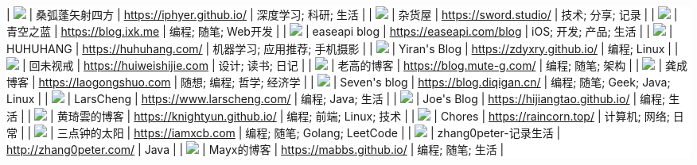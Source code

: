 | [<img src="https://img.shields.io/static/v1?label=follow&message=3&style=social&logo=rss">](https://feeds.pub/feed/https%3A%2F%2Fiphyer.github.io%2Ffeed.xml)                                              | 桑弧蓬矢射四方                    | https://iphyer.github.io/               | 深度学习; 科研; 生活                                           |
| [<img src="https://img.shields.io/static/v1?label=follow&message=3&style=social&logo=rss">](https://feeds.pub/feed/https%3A%2F%2Fsword.studio%2Ffeed%2F)                                                   | 杂货屋                        | https://sword.studio/                   | 技术; 分享; 记录                                             |
| [<img src="https://img.shields.io/static/v1?label=follow&message=3&style=social&logo=rss">](https://feeds.pub/feed/https%3A%2F%2Fblog.ixk.me%2Ffeed)                                                       | 青空之蓝                       | https://blog.ixk.me                     | 编程; 随笔; Web开发                                          |
| [<img src="https://img.shields.io/static/v1?label=follow&message=3&style=social&logo=rss">](https://feeds.pub/feed/https%3A%2F%2Feaseapi.com%2Fblog%2Ffeed.xml)                                            | easeapi blog               | https://easeapi.com/blog                | iOS; 开发; 产品; 生活                                        |
| [<img src="https://img.shields.io/static/v1?label=follow&message=3&style=social&logo=rss">](https://feeds.pub/feed/https%3A%2F%2Fhuhuhang.com%2Ffeed)                                                      | HUHUHANG                   | https://huhuhang.com/                   | 机器学习; 应用推荐; 手机摄影                                       |
| [<img src="https://img.shields.io/static/v1?label=follow&message=3&style=social&logo=rss">](https://feeds.pub/feed/https%3A%2F%2Fzdyxry.github.io%2Fatom.xml)                                              | Yiran's Blog               | https://zdyxry.github.io/               | 编程; Linux                                              |
| [<img src="https://img.shields.io/static/v1?label=follow&message=3&style=social&logo=rss">](https://feeds.pub/feed/https%3A%2F%2Fhuiweishijie.com%2Ffeed.xml)                                              | 回未视戒                       | https://huiweishijie.com                | 设计; 读书; 日记                                             |
| [<img src="https://img.shields.io/static/v1?label=follow&message=3&style=social&logo=rss">](https://feeds.pub/feed/https%3A%2F%2Fblog.mute-g.com%2Findex.xml)                                              | 老高的博客                      | https://blog.mute-g.com/                | 编程; 随笔; 架构                                             |
| [<img src="https://img.shields.io/static/v1?label=follow&message=3&style=social&logo=rss">](https://feeds.pub/feed/https%3A%2F%2Flaogongshuo.com%2Ffeed)                                                   | 龚成博客                       | https://laogongshuo.com                 | 随想; 编程; 哲学; 经济学                                        |
| [<img src="https://img.shields.io/static/v1?label=follow&message=3&style=social&logo=rss">](https://feeds.pub/feed/https%3A%2F%2Fblog.diqigan.cn%2Fatom.xml)                                               | Seven's blog               | https://blog.diqigan.cn/                | 编程; 随笔; Geek; Java; Linux                              |
| [<img src="https://img.shields.io/static/v1?label=follow&message=3&style=social&logo=rss">](https://feeds.pub/feed/https%3A%2F%2Fwww.larscheng.com%2Fatom.xml)                                             | LarsCheng                  | https://www.larscheng.com/              | 编程; Java; 生活                                           |
| [<img src="https://img.shields.io/static/v1?label=follow&message=3&style=social&logo=rss">](https://feeds.pub/feed/https%3A%2F%2Fhijiangtao.github.io%2Ffeed.xml)                                          | Joe's Blog                 | https://hijiangtao.github.io/           | 编程; 生活                                                 |
| [<img src="https://img.shields.io/static/v1?label=follow&message=3&style=social&logo=rss">](https://feeds.pub/feed/https%3A%2F%2Fknightyun.github.io%2Ffeed.xml)                                           | 黄琦雲的博客                     | https://knightyun.github.io/            | 编程; 前端; Linux; 技术                                      |
| [<img src="https://img.shields.io/static/v1?label=follow&message=3&style=social&logo=rss">](https://feeds.pub/feed/https%3A%2F%2Fraincorn.top%2Fatom.xml)                                                  | Chores                     | https://raincorn.top/                   | 计算机; 网络; 日常                                            |
| [<img src="https://img.shields.io/static/v1?label=follow&message=3&style=social&logo=rss">](https://feeds.pub/feed/https%3A%2F%2Fiamxcb.com%2Fatom.xml)                                                    | 三点钟的太阳                     | https://iamxcb.com                      | 编程; 随笔; Golang; LeetCode                               |
| [<img src="https://img.shields.io/static/v1?label=follow&message=3&style=social&logo=rss">](https://feeds.pub/feed/https%3A%2F%2Fzhang0peter.com%2Fatom.xml)                                               | zhang0peter-记录生活           | http://zhang0peter.com/                 | Java                                                   |
| [<img src="https://img.shields.io/static/v1?label=follow&message=3&style=social&logo=rss">](https://feeds.pub/feed/https%3A%2F%2Fmabbs.github.io%2Fatom.xml)                                               | Mayx的博客                    | https://mabbs.github.io/                | 编程; 随笔; 生活                                             |